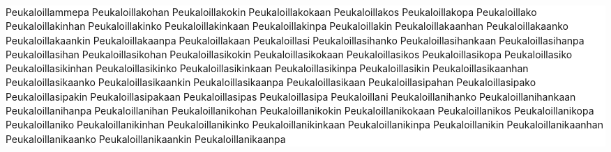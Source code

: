 Peukaloillammepa
Peukaloillakohan
Peukaloillakokin
Peukaloillakokaan
Peukaloillakos
Peukaloillakopa
Peukaloillako
Peukaloillakinhan
Peukaloillakinko
Peukaloillakinkaan
Peukaloillakinpa
Peukaloillakin
Peukaloillakaanhan
Peukaloillakaanko
Peukaloillakaankin
Peukaloillakaanpa
Peukaloillakaan
Peukaloillasi
Peukaloillasihanko
Peukaloillasihankaan
Peukaloillasihanpa
Peukaloillasihan
Peukaloillasikohan
Peukaloillasikokin
Peukaloillasikokaan
Peukaloillasikos
Peukaloillasikopa
Peukaloillasiko
Peukaloillasikinhan
Peukaloillasikinko
Peukaloillasikinkaan
Peukaloillasikinpa
Peukaloillasikin
Peukaloillasikaanhan
Peukaloillasikaanko
Peukaloillasikaankin
Peukaloillasikaanpa
Peukaloillasikaan
Peukaloillasipahan
Peukaloillasipako
Peukaloillasipakin
Peukaloillasipakaan
Peukaloillasipas
Peukaloillasipa
Peukaloillani
Peukaloillanihanko
Peukaloillanihankaan
Peukaloillanihanpa
Peukaloillanihan
Peukaloillanikohan
Peukaloillanikokin
Peukaloillanikokaan
Peukaloillanikos
Peukaloillanikopa
Peukaloillaniko
Peukaloillanikinhan
Peukaloillanikinko
Peukaloillanikinkaan
Peukaloillanikinpa
Peukaloillanikin
Peukaloillanikaanhan
Peukaloillanikaanko
Peukaloillanikaankin
Peukaloillanikaanpa